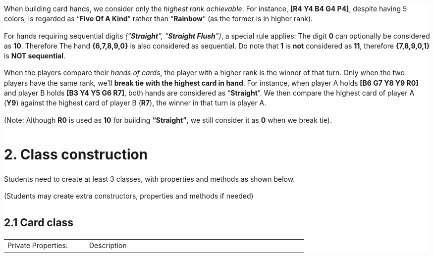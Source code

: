    <td width="21"></td>

   <td width="36"></td>

   <td width="43"></td>

   <td width="10"></td>

  </tr>

 </tbody>

</table>




When building card hands, we consider only the <em>highest rank achievable</em>. For instance, <strong>[R4 Y4 B4 G4 P4]</strong>, despite having 5 colors, is regarded as “<strong>Five Of A Kind</strong>” rather than “<strong>Rainbow</strong>” (as the former is in higher rank).




For hands requiring sequential digits <em>(“<strong>Straight</strong>”, “<strong>Straight Flush</strong>”)</em>, a special rule applies: The digit <strong>0</strong> can optionally be considered as <strong>10</strong>. Therefore The hand <strong>{6,7,8,9,0}</strong> is also considered as sequential. Do note that <strong>1</strong> is <strong>not</strong> considered as <strong>11</strong>, therefore <strong>{7,8,9,0,1}</strong> is <strong>NOT sequential</strong>.




When the players compare their <em>hands of cards</em>, the player with a higher rank is the winner of that turn. Only when the two players have the same rank, we’ll <strong>break tie with the highest card in hand</strong>. For instance, when player A holds <strong>[B6 G7 Y8 Y9 R0]</strong> and player B holds <strong>[B3 Y4 Y5 G6 R7]</strong>, both hands are considered as “<strong>Straight</strong>”. We then compare the highest card of player A (<strong>Y9</strong>) against the highest card of player B (<strong>R7</strong>), the winner in that turn is player A.

(Note: Although <strong>R0</strong> is used as <strong>10</strong> for building <strong>“Straight”</strong>, we still consider it as <strong>0</strong> when we break tie).




<h1>2.    Class construction</h1>

Students need to create at least 3 classes, with properties and methods as shown below.

(Students may create extra constructors, properties and methods if needed)

<h2>2.1   <strong>Card</strong> class</h2>

<table width="0">

 <tbody>

  <tr>

   <td width="151">Private Properties:</td>

   <td width="427">Description</td>

  </tr>
